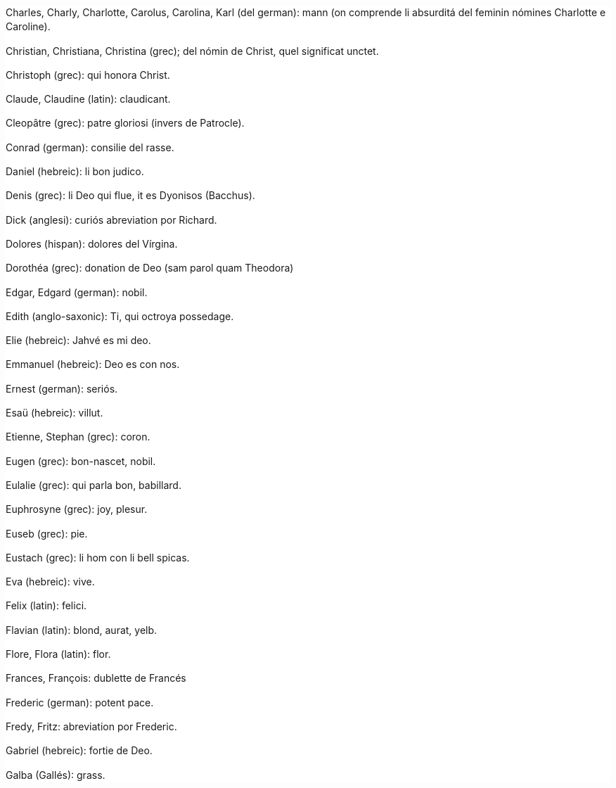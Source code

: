 Charles, Charly, Charlotte, Carolus, Carolina, Karl (del german): mann
(on comprende li absurditá del feminin nómines Charlotte e Caroline).

Christian, Christiana, Christina (grec); del nómin de Christ, quel
significat unctet.

Christoph (grec): qui honora Christ.

Claude, Claudine (latin): claudicant.

Cleopâtre (grec): patre gloriosi (invers de Patrocle).

Conrad (german): consilie del rasse.

Daniel (hebreic): li bon judico.

Denis (grec): li Deo qui flue, it es Dyonisos (Bacchus).

Dick (anglesi): curiós abreviation por Richard.

Dolores (hispan): dolores del Vírgina.

Dorothéa (grec): donation de Deo (sam parol quam Theodora)

Edgar, Edgard (german): nobil.

Edith (anglo-saxonic): Ti, qui octroya possedage.

Elie (hebreic): Jahvé es mi deo.

Emmanuel (hebreic): Deo es con nos.

Ernest (german): seriós.

Esaü (hebreic): villut.

Etienne, Stephan (grec): coron.

Eugen (grec): bon-nascet, nobil.

Eulalie (grec): qui parla bon, babillard.

Euphrosyne (grec): joy, plesur.

Euseb (grec): pie.

Eustach (grec): li hom con li bell spicas.

Eva (hebreic): vive.

Felix (latin): felici.

Flavian (latin): blond, aurat, yelb.

Flore, Flora (latin): flor.

Frances, François: dublette de Francés

Frederic (german): potent pace.

Fredy, Fritz: abreviation por Frederic.

Gabriel (hebreic): fortie de Deo.

Galba (Gallés): grass.
